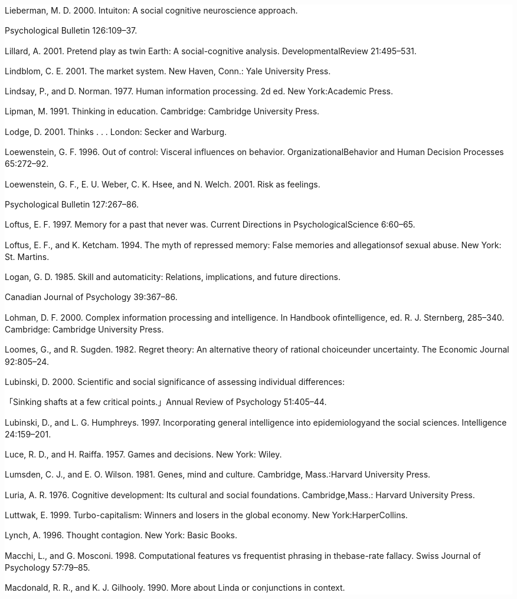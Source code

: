 Lieberman, M. D. 2000. Intuiton: A social cognitive neuroscience approach.

Psychological Bulletin 126:109–37.

Lillard, A. 2001. Pretend play as twin Earth: A social-cognitive analysis. DevelopmentalReview 21:495–531.

Lindblom, C. E. 2001. The market system. New Haven, Conn.: Yale University Press.

Lindsay, P., and D. Norman. 1977. Human information processing. 2d ed. New York:Academic Press.

Lipman, M. 1991. Thinking in education. Cambridge: Cambridge University Press.

Lodge, D. 2001. Thinks . . . London: Secker and Warburg.

Loewenstein, G. F. 1996. Out of control: Visceral influences on behavior. OrganizationalBehavior and Human Decision Processes 65:272–92.

Loewenstein, G. F., E. U. Weber, C. K. Hsee, and N. Welch. 2001. Risk as feelings.

Psychological Bulletin 127:267–86.

Loftus, E. F. 1997. Memory for a past that never was. Current Directions in PsychologicalScience 6:60–65.

Loftus, E. F., and K. Ketcham. 1994. The myth of repressed memory: False memories and allegationsof sexual abuse. New York: St. Martins.

Logan, G. D. 1985. Skill and automaticity: Relations, implications, and future directions.

Canadian Journal of Psychology 39:367–86.

Lohman, D. F. 2000. Complex information processing and intelligence. In Handbook ofintelligence, ed. R. J. Sternberg, 285–340. Cambridge: Cambridge University Press.

Loomes, G., and R. Sugden. 1982. Regret theory: An alternative theory of rational choiceunder uncertainty. The Economic Journal 92:805–24.

Lubinski, D. 2000. Scientific and social significance of assessing individual differences:

「Sinking shafts at a few critical points.」Annual Review of Psychology 51:405–44.

Lubinski, D., and L. G. Humphreys. 1997. Incorporating general intelligence into epidemiologyand the social sciences. Intelligence 24:159–201.

Luce, R. D., and H. Raiffa. 1957. Games and decisions. New York: Wiley.

Lumsden, C. J., and E. O. Wilson. 1981. Genes, mind and culture. Cambridge, Mass.:Harvard University Press.

Luria, A. R. 1976. Cognitive development: Its cultural and social foundations. Cambridge,Mass.: Harvard University Press.

Luttwak, E. 1999. Turbo-capitalism: Winners and losers in the global economy. New York:HarperCollins.

Lynch, A. 1996. Thought contagion. New York: Basic Books.

Macchi, L., and G. Mosconi. 1998. Computational features vs frequentist phrasing in thebase-rate fallacy. Swiss Journal of Psychology 57:79–85.

Macdonald, R. R., and K. J. Gilhooly. 1990. More about Linda or conjunctions in context.
